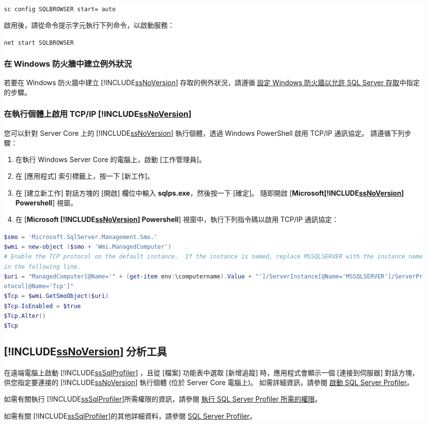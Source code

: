  `sc config SQLBROWSER start= auto`  
  
 啟用後，請從命令提示字元執行下列命令，以啟動服務：  
  
 `net start SQLBROWSER`  
  
### <a name="create-exceptions-in-windows-firewall"></a>在 Windows 防火牆中建立例外狀況  
 若要在 Windows 防火牆中建立 [!INCLUDE[ssNoVersion](../../includes/ssnoversion-md.md)] 存取的例外狀況，請遵循 [設定 Windows 防火牆以允許 SQL Server 存取](../../sql-server/install/configure-the-windows-firewall-to-allow-sql-server-access.md)中指定的步驟。  
  
### <a name="enable-tcpip-on-the-instance-of-ssnoversion"></a>在執行個體上啟用 TCP/IP [!INCLUDE[ssNoVersion](../../includes/ssnoversion-md.md)]  
 您可以針對 Server Core 上的 [!INCLUDE[ssNoVersion](../../includes/ssnoversion-md.md)] 執行個體，透過 Windows PowerShell 啟用 TCP/IP 通訊協定。 請遵循下列步驟：  
  
1.  在執行 Windows Server Core 的電腦上，啟動 [工作管理員]。  
  
2.  在 [應用程式] 索引標籤上，按一下 [新工作]。  
  
3.  在 [建立新工作] 對話方塊的 [開啟] 欄位中輸入 **sqlps.exe**，然後按一下 [確定]。 隨即開啟 [**Microsoft[!INCLUDE[ssNoVersion](../../includes/ssnoversion-md.md)] Powershell**] 視窗。  
  
4.  在 [**Microsoft [!INCLUDE[ssNoVersion](../../includes/ssnoversion-md.md)] Powershell**] 視窗中，執行下列指令碼以啟用 TCP/IP 通訊協定：  
  
```powershell
$smo = 'Microsoft.SqlServer.Management.Smo.'  
$wmi = new-object ($smo + 'Wmi.ManagedComputer')  
# Enable the TCP protocol on the default instance.  If the instance is named, replace MSSQLSERVER with the instance name in the following line.  
$uri = "ManagedComputer[@Name='" + (get-item env:\computername).Value + "']/ServerInstance[@Name='MSSQLSERVER']/ServerProtocol[@Name='Tcp']"  
$Tcp = $wmi.GetSmoObject($uri)  
$Tcp.IsEnabled = $true  
$Tcp.Alter()  
$Tcp  
```  
  
##  <a name="ssnoversion-profiler"></a><a name="BKMK_Profiler"></a> [!INCLUDE[ssNoVersion](../../includes/ssnoversion-md.md)] 分析工具  
 在遠端電腦上啟動 [!INCLUDE[ssSqlProfiler](../../includes/sssqlprofiler-md.md)] ，且從 [檔案] 功能表中選取 [新增追蹤] 時，應用程式會顯示一個 [連接到伺服器] 對話方塊，供您指定要連接的 [!INCLUDE[ssNoVersion](../../includes/ssnoversion-md.md)] 執行個體 (位於 Server Core 電腦上)。 如需詳細資訊，請參閱 [啟動 SQL Server Profiler](../../tools/sql-server-profiler/start-sql-server-profiler.md)。  
  
 如需有關執行 [!INCLUDE[ssSqlProfiler](../../includes/sssqlprofiler-md.md)]所需權限的資訊，請參閱 [執行 SQL Server Profiler 所需的權限](../../tools/sql-server-profiler/permissions-required-to-run-sql-server-profiler.md)。  
  
 如需有關 [!INCLUDE[ssSqlProfiler](../../includes/sssqlprofiler-md.md)]的其他詳細資料，請參閱 [SQL Server Profiler](../../tools/sql-server-profiler/sql-server-profiler.md)。  
  